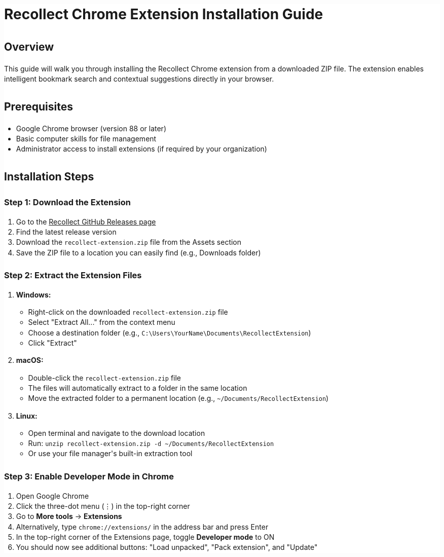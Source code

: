 # Recollect Chrome Extension Installation Guide

## Overview

This guide will walk you through installing the Recollect Chrome extension from a downloaded ZIP file. The extension enables intelligent bookmark search and contextual suggestions directly in your browser.

## Prerequisites

- Google Chrome browser (version 88 or later)
- Basic computer skills for file management
- Administrator access to install extensions (if required by your organization)

## Installation Steps

### Step 1: Download the Extension

1. Go to the [Recollect GitHub Releases page](https://github.com/your-username/recollect/releases)
2. Find the latest release version
3. Download the `recollect-extension.zip` file from the Assets section
4. Save the ZIP file to a location you can easily find (e.g., Downloads folder)

### Step 2: Extract the Extension Files

1. **Windows:**
   - Right-click on the downloaded `recollect-extension.zip` file
   - Select "Extract All..." from the context menu
   - Choose a destination folder (e.g., `C:\Users\YourName\Documents\RecollectExtension`)
   - Click "Extract"

2. **macOS:**
   - Double-click the `recollect-extension.zip` file
   - The files will automatically extract to a folder in the same location
   - Move the extracted folder to a permanent location (e.g., `~/Documents/RecollectExtension`)

3. **Linux:**
   - Open terminal and navigate to the download location
   - Run: `unzip recollect-extension.zip -d ~/Documents/RecollectExtension`
   - Or use your file manager's built-in extraction tool

### Step 3: Enable Developer Mode in Chrome

1. Open Google Chrome
2. Click the three-dot menu (⋮) in the top-right corner
3. Go to **More tools** → **Extensions**
4. Alternatively, type `chrome://extensions/` in the address bar and press Enter
5. In the top-right corner of the Extensions page, toggle **Developer mode** to ON
6. You should now see additional buttons: "Load unpacked", "Pack extension", and "Update"
